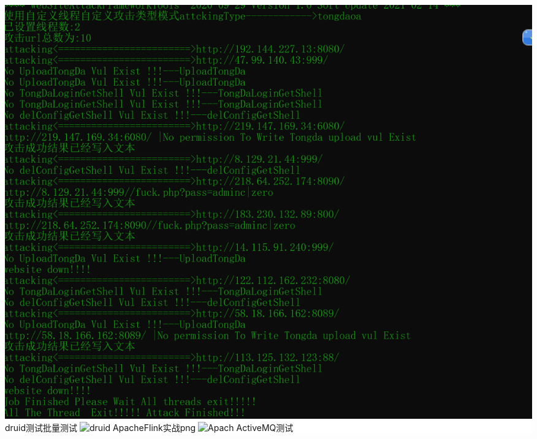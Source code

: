 ![tongda](https://github.com/peiqiF4ck/AttackWebFrameworkTools-5.1-main/blob/main/tongda.png)<br/>
druid测试批量测试
![druid](https://forum.90sec.com/uploads/default/optimized/2X/a/aa2297c6a09ba219d4d2451b912fc6251e29ae44_2_1380x698.jpeg) 
ApacheFlink实战png
![Apach](https://forum.90sec.com/uploads/default/original/2X/8/85dafde5a3c59063e5877447361d461c47233682.png) 
ActiveMQ测试